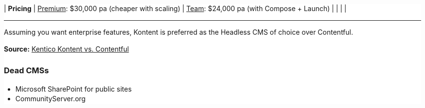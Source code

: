 | **Pricing**                           | [Premium](https://kontent.ai/pricing): $30,000 pa (cheaper with scaling)                                                                                   | [Team](https://www.contentful.com/pricing/): $24,000 pa (with Compose + Launch)                          |                                                                                                  |        |              |

---

Assuming you want enterprise features, Kontent is preferred as the Headless CMS of choice over Contentful.

**Source:** [Kentico Kontent vs. Contentful](https://kontent.ai/compare/contentful)

### Dead CMSs

* Microsoft SharePoint for public sites
* CommunityServer.org
